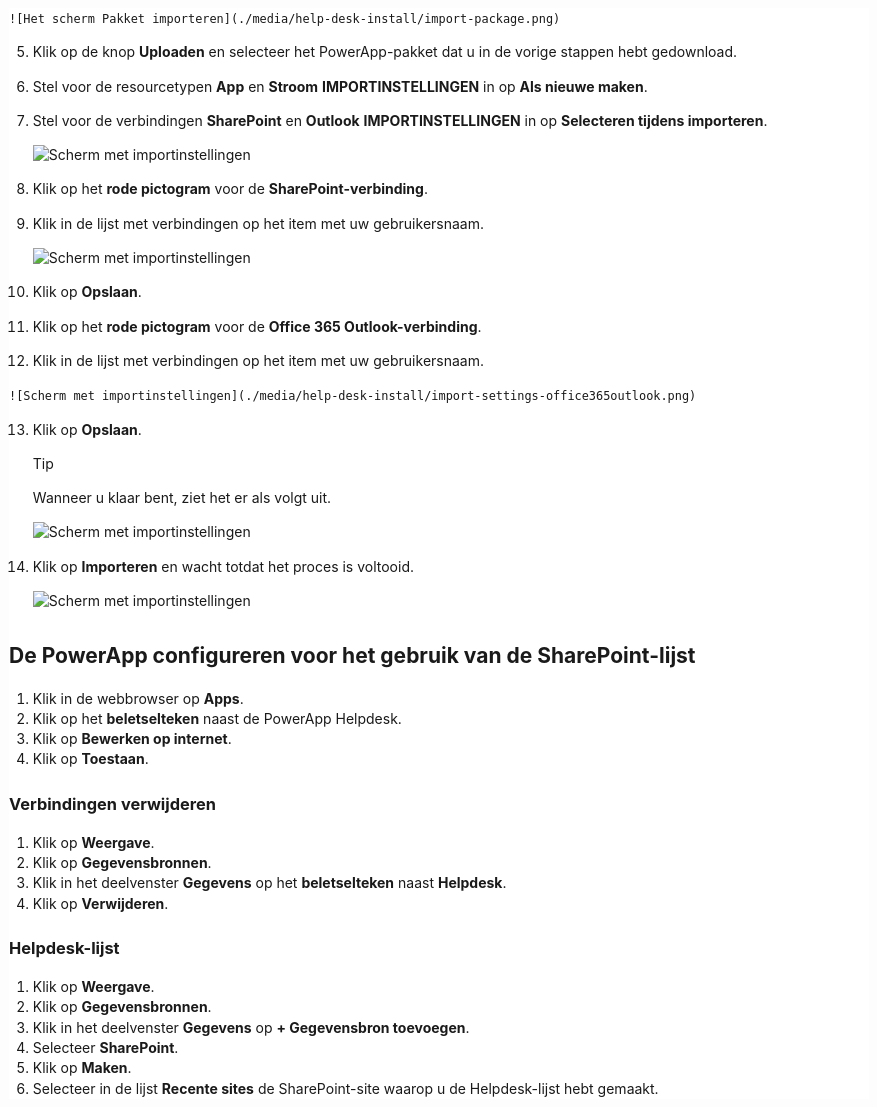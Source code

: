     ![Het scherm Pakket importeren](./media/help-desk-install/import-package.png)

5.  Klik op de knop **Uploaden** en selecteer het PowerApp-pakket dat u in de vorige stappen hebt gedownload.
6.  Stel voor de resourcetypen **App** en **Stroom** **IMPORTINSTELLINGEN** in op **Als nieuwe maken**.
7.  Stel voor de verbindingen **SharePoint** en **Outlook** **IMPORTINSTELLINGEN** in op **Selecteren tijdens importeren**.
    
    ![Scherm met importinstellingen](./media/help-desk-install/import-settings.png)

8.  Klik op het **rode pictogram** voor de **SharePoint-verbinding**.
9.  Klik in de lijst met verbindingen op het item met uw gebruikersnaam.

    ![Scherm met importinstellingen](./media/help-desk-install/import-settings-sharepoint.png)

10. Klik op **Opslaan**.
11.  Klik op het **rode pictogram** voor de **Office 365 Outlook-verbinding**.
12.  Klik in de lijst met verbindingen op het item met uw gebruikersnaam.

    ![Scherm met importinstellingen](./media/help-desk-install/import-settings-office365outlook.png)

13. Klik op **Opslaan**.

    > [!TIP] 
    > Wanneer u klaar bent, ziet het er als volgt uit.

    ![Scherm met importinstellingen](./media/help-desk-install/import-settings-done.png)

14. Klik op **Importeren** en wacht totdat het proces is voltooid.

    ![Scherm met importinstellingen](./media/help-desk-install/import-done.png)

## <a name="configure-the-powerapp-to-use-the-sharepoint-list"></a>De PowerApp configureren voor het gebruik van de SharePoint-lijst

1. Klik in de webbrowser op **Apps**.
2. Klik op het **beletselteken** naast de PowerApp Helpdesk.
3. Klik op **Bewerken op internet**.
4. Klik op **Toestaan**.

### <a name="delete-connections"></a>Verbindingen verwijderen

1. Klik op **Weergave**.
2. Klik op **Gegevensbronnen**.
3. Klik in het deelvenster **Gegevens** op het **beletselteken** naast **Helpdesk**.
4. Klik op **Verwijderen**.

### <a name="helpdesk-list"></a>Helpdesk-lijst

1. Klik op **Weergave**.
2. Klik op **Gegevensbronnen**.
3. Klik in het deelvenster **Gegevens** op **+ Gegevensbron toevoegen**.
4. Selecteer **SharePoint**.
5. Klik op **Maken**.
6. Selecteer in de lijst **Recente sites** de SharePoint-site waarop u de Helpdesk-lijst hebt gemaakt.
